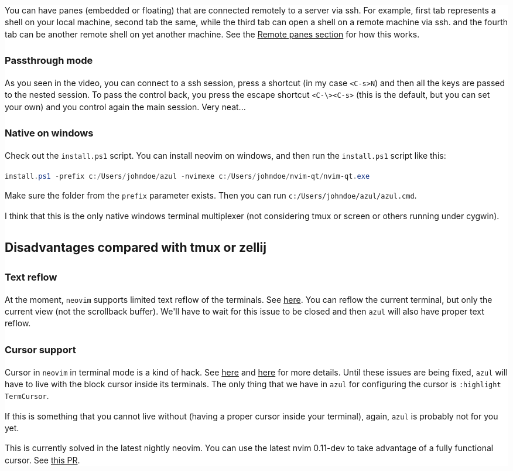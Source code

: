 You can have panes (embedded or floating) that are connected remotely to a
server via ssh. For example, first tab represents a shell on your local
machine, second tab the same, while the third tab can open a shell on a remote
machine via ssh. and the fourth tab can be another remote shell on yet another
machine. See the [Remote panes section](#remote-panes) for how this works.

### Passthrough mode

As you seen in the video, you can connect to a ssh session, press a shortcut
(in my case `<C-s>N`) and then all the keys are passed to the nested session.
To pass the control back, you press the escape shortcut `<C-\><C-s>` (this is
the default, but you can set your own) and you control again the main session.
Very neat...

### Native on windows

Check out the `install.ps1` script. You can install neovim on windows, and
then run the `install.ps1` script like this:

```powershell
install.ps1 -prefix c:/Users/johndoe/azul -nvimexe c:/Users/johndoe/nvim-qt/nvim-qt.exe
```

Make sure the folder from the `prefix` parameter exists. Then you can run
`c:/Users/johndoe/azul/azul.cmd`.

I think that this is the only native windows terminal multiplexer (not
considering tmux or screen or others running under cygwin).

## Disadvantages compared with tmux or zellij

### Text reflow

At the moment, `neovim` supports limited text reflow of the terminals. See
[here](https://github.com/neovim/neovim/issues/2514). You can reflow the
current terminal, but only the current view (not the scrollback buffer). We'll
have to wait for this issue to be closed and then `azul` will also have proper
text reflow.

### Cursor support

Cursor in `neovim` in terminal mode is a kind of hack. See
[here](https://github.com/neovim/neovim/issues/3681) and
[here](https://github.com/neovim/neovim/issues/3681) for more details. Until
these issues are being fixed, `azul` will have to live with the block cursor
inside its terminals. The only thing that we have in `azul` for configuring
the cursor is `:highlight TermCursor`.

If this is something that you cannot live without (having a proper cursor
inside your terminal), again, `azul` is probably not for you yet.

This is currently solved in the latest nightly neovim. You can use the latest
nvim 0.11-dev to take advantage of a fully functional cursor. See [this
PR](https://github.com/neovim/neovim/pull/31562).
